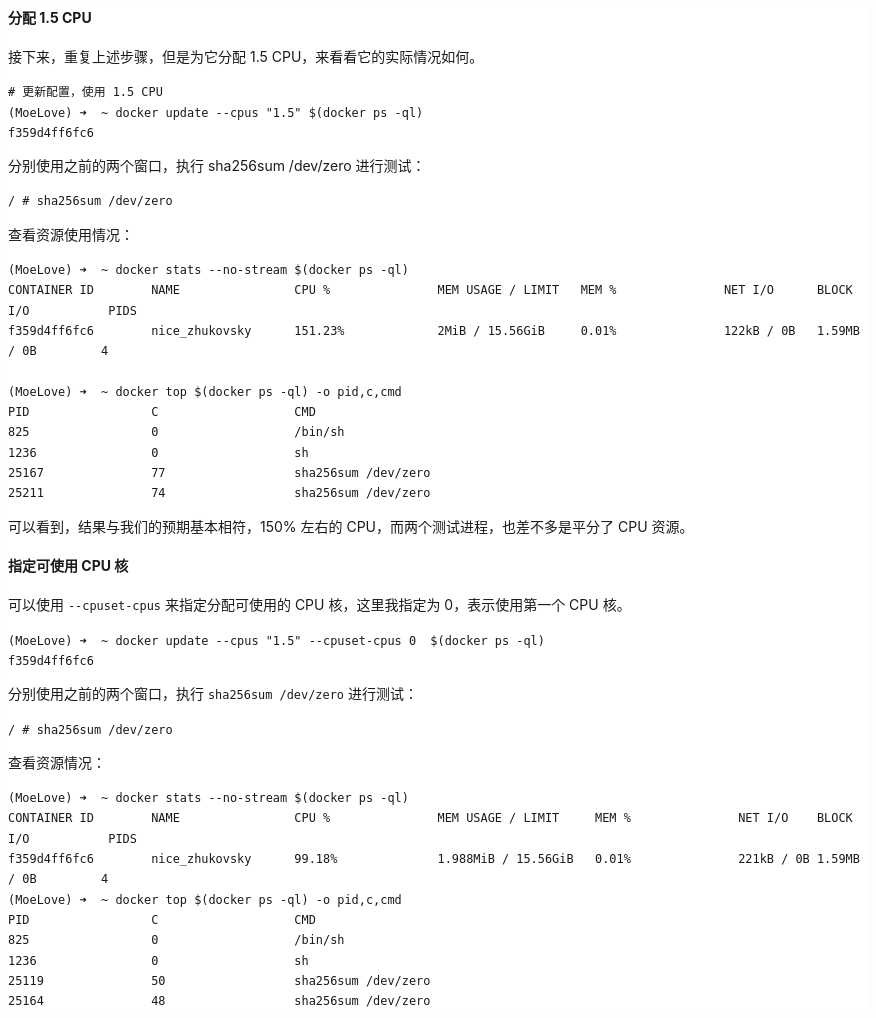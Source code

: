#### 分配 1.5 CPU

接下来，重复上述步骤，但是为它分配 1.5 CPU，来看看它的实际情况如何。

```shell
# 更新配置，使用 1.5 CPU
(MoeLove) ➜  ~ docker update --cpus "1.5" $(docker ps -ql)
f359d4ff6fc6   
```

分别使用之前的两个窗口，执行 sha256sum /dev/zero 进行测试：

```shell
/ # sha256sum /dev/zero
```

查看资源使用情况：

```shell
(MoeLove) ➜  ~ docker stats --no-stream $(docker ps -ql)
CONTAINER ID        NAME                CPU %               MEM USAGE / LIMIT   MEM %               NET I/O      BLOCK I/O           PIDS
f359d4ff6fc6        nice_zhukovsky      151.23%             2MiB / 15.56GiB     0.01%               122kB / 0B   1.59MB / 0B         4

(MoeLove) ➜  ~ docker top $(docker ps -ql) -o pid,c,cmd
PID                 C                   CMD
825                 0                   /bin/sh
1236                0                   sh
25167               77                  sha256sum /dev/zero
25211               74                  sha256sum /dev/zero
```

可以看到，结果与我们的预期基本相符，150% 左右的 CPU，而两个测试进程，也差不多是平分了 CPU 资源。

#### 指定可使用 CPU 核

可以使用 `--cpuset-cpus` 来指定分配可使用的 CPU 核，这里我指定为 0，表示使用第一个 CPU 核。

```shell
(MoeLove) ➜  ~ docker update --cpus "1.5" --cpuset-cpus 0  $(docker ps -ql)
f359d4ff6fc6
```

分别使用之前的两个窗口，执行 `sha256sum /dev/zero` 进行测试：

```shell
/ # sha256sum /dev/zero
```

查看资源情况：

```shell
(MoeLove) ➜  ~ docker stats --no-stream $(docker ps -ql)
CONTAINER ID        NAME                CPU %               MEM USAGE / LIMIT     MEM %               NET I/O    BLOCK I/O           PIDS
f359d4ff6fc6        nice_zhukovsky      99.18%              1.988MiB / 15.56GiB   0.01%               221kB / 0B 1.59MB / 0B         4
(MoeLove) ➜  ~ docker top $(docker ps -ql) -o pid,c,cmd   
PID                 C                   CMD
825                 0                   /bin/sh
1236                0                   sh
25119               50                  sha256sum /dev/zero
25164               48                  sha256sum /dev/zero
```
